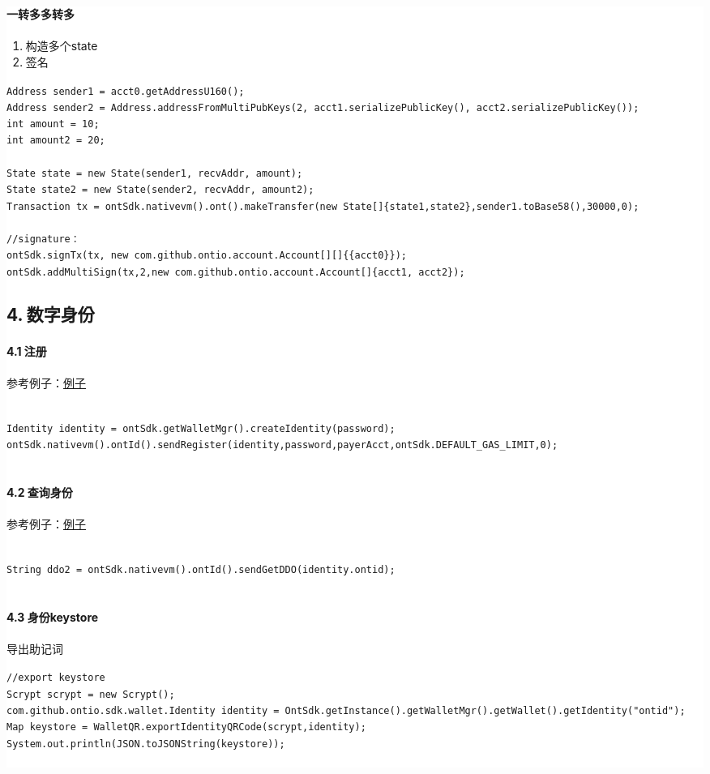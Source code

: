 

#### 一转多多转多

1. 构造多个state
2. 签名

```
Address sender1 = acct0.getAddressU160();
Address sender2 = Address.addressFromMultiPubKeys(2, acct1.serializePublicKey(), acct2.serializePublicKey());
int amount = 10;
int amount2 = 20;

State state = new State(sender1, recvAddr, amount);
State state2 = new State(sender2, recvAddr, amount2);
Transaction tx = ontSdk.nativevm().ont().makeTransfer(new State[]{state1,state2},sender1.toBase58(),30000,0);

//signature：
ontSdk.signTx(tx, new com.github.ontio.account.Account[][]{{acct0}});
ontSdk.addMultiSign(tx,2,new com.github.ontio.account.Account[]{acct1, acct2});

```



## 4. 数字身份

#### 4.1 注册

参考例子：[例子](https://github.com/ontio/ontology-java-sdk/blob/master/src/main/java/demo/NativeOntIdDemo.java)

```

Identity identity = ontSdk.getWalletMgr().createIdentity(password);
ontSdk.nativevm().ontId().sendRegister(identity,password,payerAcct,ontSdk.DEFAULT_GAS_LIMIT,0);
 
```

#### 4.2 查询身份

参考例子：[例子](https://github.com/ontio/ontology-java-sdk/blob/master/src/main/java/demo/NativeOntIdDemo.java)

```

String ddo2 = ontSdk.nativevm().ontId().sendGetDDO(identity.ontid);
 
```

#### 4.3 身份keystore

导出助记词

```
//export keystore
Scrypt scrypt = new Scrypt();
com.github.ontio.sdk.wallet.Identity identity = OntSdk.getInstance().getWalletMgr().getWallet().getIdentity("ontid");
Map keystore = WalletQR.exportIdentityQRCode(scrypt,identity);
System.out.println(JSON.toJSONString(keystore));


 ```
